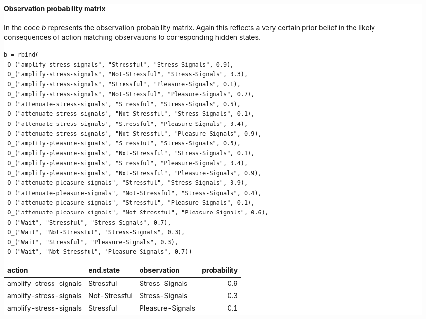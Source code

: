  </td>
  </tr>
</tbody>
</table>


#### Observation probability matrix

In the code *b* represents the observation probability matrix. Again this reflects a very certain prior belief in the likely consequences of action matching observations to corresponding hidden states.

```
b = rbind(
 O_("amplify-stress-signals", "Stressful", "Stress-Signals", 0.9),
 O_("amplify-stress-signals", "Not-Stressful", "Stress-Signals", 0.3),
 O_("amplify-stress-signals", "Stressful", "Pleasure-Signals", 0.1),
 O_("amplify-stress-signals", "Not-Stressful", "Pleasure-Signals", 0.7),
 O_("attenuate-stress-signals", "Stressful", "Stress-Signals", 0.6),
 O_("attenuate-stress-signals", "Not-Stressful", "Stress-Signals", 0.1),
 O_("attenuate-stress-signals", "Stressful", "Pleasure-Signals", 0.4),
 O_("attenuate-stress-signals", "Not-Stressful", "Pleasure-Signals", 0.9),
 O_("amplify-pleasure-signals", "Stressful", "Stress-Signals", 0.6),
 O_("amplify-pleasure-signals", "Not-Stressful", "Stress-Signals", 0.1),
 O_("amplify-pleasure-signals", "Stressful", "Pleasure-Signals", 0.4),
 O_("amplify-pleasure-signals", "Not-Stressful", "Pleasure-Signals", 0.9),
 O_("attenuate-pleasure-signals", "Stressful", "Stress-Signals", 0.9),
 O_("attenuate-pleasure-signals", "Not-Stressful", "Stress-Signals", 0.4),
 O_("attenuate-pleasure-signals", "Stressful", "Pleasure-Signals", 0.1),
 O_("attenuate-pleasure-signals", "Not-Stressful", "Pleasure-Signals", 0.6),
 O_("Wait", "Stressful", "Stress-Signals", 0.7),
 O_("Wait", "Not-Stressful", "Stress-Signals", 0.3),
 O_("Wait", "Stressful", "Pleasure-Signals", 0.3),
 O_("Wait", "Not-Stressful", "Pleasure-Signals", 0.7))

```

<table>
 <thead>
  <tr>
   <th style="text-align:left;"> action </th>
   <th style="text-align:left;"> end.state </th>
   <th style="text-align:left;"> observation </th>
   <th style="text-align:right;"> probability </th>
  </tr>
 </thead>
<tbody>
  <tr>
   <td style="text-align:left;"> amplify-stress-signals </td>
   <td style="text-align:left;"> Stressful </td>
   <td style="text-align:left;"> Stress-Signals </td>
   <td style="text-align:right;"> 0.9 </td>
  </tr>
  <tr>
   <td style="text-align:left;"> amplify-stress-signals </td>
   <td style="text-align:left;"> Not-Stressful </td>
   <td style="text-align:left;"> Stress-Signals </td>
   <td style="text-align:right;"> 0.3 </td>
  </tr>
  <tr>
   <td style="text-align:left;"> amplify-stress-signals </td>
   <td style="text-align:left;"> Stressful </td>
   <td style="text-align:left;"> Pleasure-Signals </td>
   <td style="text-align:right;"> 0.1 </td>
  </tr>
  <tr>